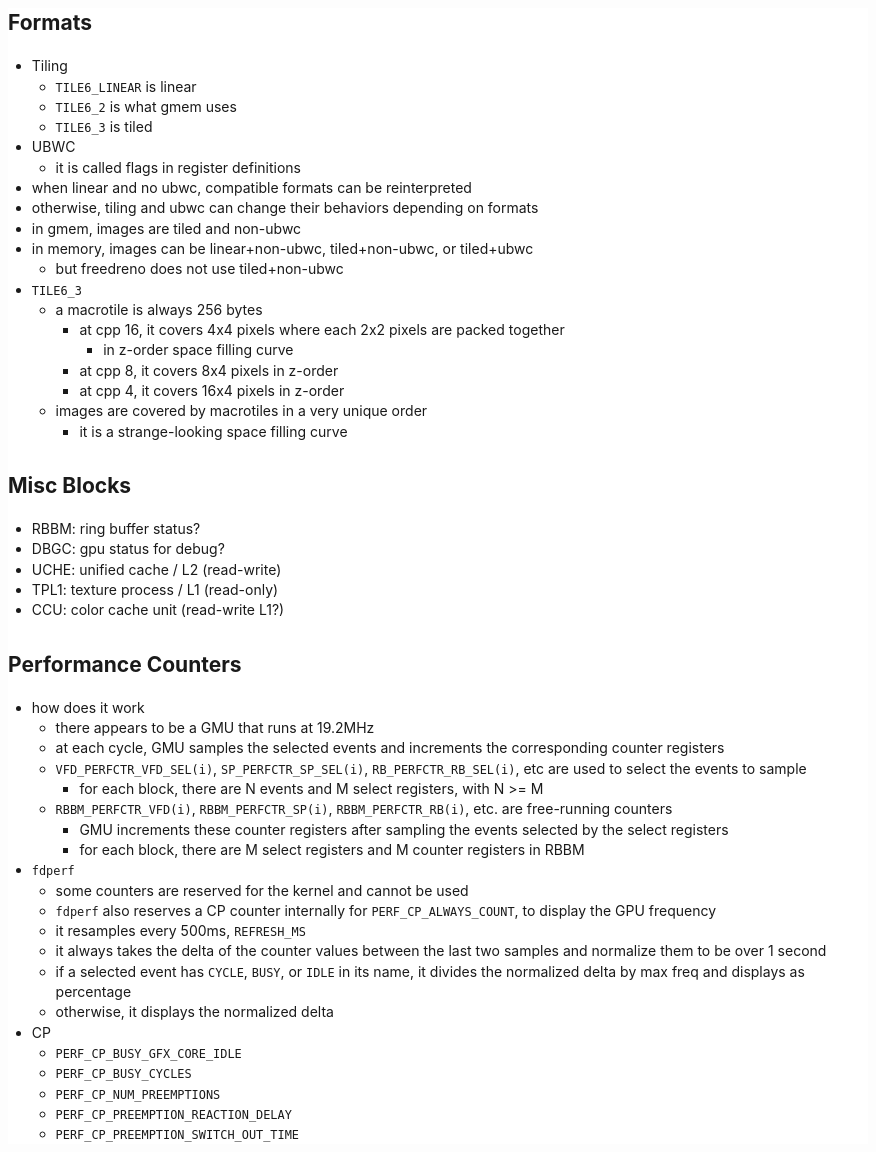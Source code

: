 ## Formats

- Tiling
  - `TILE6_LINEAR` is linear
  - `TILE6_2` is what gmem uses
  - `TILE6_3` is tiled
- UBWC
  - it is called flags in register definitions
- when linear and no ubwc, compatible formats can be reinterpreted
- otherwise, tiling and ubwc can change their behaviors depending on formats
- in gmem, images are tiled and non-ubwc
- in memory, images can be linear+non-ubwc, tiled+non-ubwc, or tiled+ubwc
  - but freedreno does not use tiled+non-ubwc
- `TILE6_3`
  - a macrotile is always 256 bytes
    - at cpp 16, it covers 4x4 pixels where each 2x2 pixels are packed
      together
      - in z-order space filling curve
    - at cpp 8, it covers 8x4 pixels in z-order
    - at cpp 4, it covers 16x4 pixels in z-order
  - images are covered by macrotiles in a very unique order
    - it is a strange-looking space filling curve

## Misc Blocks

- RBBM: ring buffer status?
- DBGC: gpu status for debug?
- UCHE: unified cache / L2 (read-write)
- TPL1: texture process / L1 (read-only)
- CCU: color cache unit (read-write L1?)

## Performance Counters

- how does it work
  - there appears to be a GMU that runs at 19.2MHz
  - at each cycle, GMU samples the selected events and increments the
    corresponding counter registers
  - `VFD_PERFCTR_VFD_SEL(i)`, `SP_PERFCTR_SP_SEL(i)`, `RB_PERFCTR_RB_SEL(i)`,
    etc are used to select the events to sample
    - for each block, there are N events and M select registers, with N >= M
  - `RBBM_PERFCTR_VFD(i)`, `RBBM_PERFCTR_SP(i)`, `RBBM_PERFCTR_RB(i)`, etc.
    are free-running counters
    - GMU increments these counter registers after sampling the events
      selected by the select registers
    - for each block, there are M select registers and M counter registers in
      RBBM
- `fdperf`
  - some counters are reserved for the kernel and cannot be used
  - `fdperf` also reserves a CP counter internally for `PERF_CP_ALWAYS_COUNT`,
    to display the GPU frequency
  - it resamples every 500ms, `REFRESH_MS`
  - it always takes the delta of the counter values between the last two
    samples and normalize them to be over 1 second
  - if a selected event has `CYCLE`, `BUSY`, or `IDLE` in its name, it divides
    the normalized delta by max freq and displays as percentage
  - otherwise, it displays the normalized delta
- CP
  - `PERF_CP_BUSY_GFX_CORE_IDLE`
  - `PERF_CP_BUSY_CYCLES`
  - `PERF_CP_NUM_PREEMPTIONS`
  - `PERF_CP_PREEMPTION_REACTION_DELAY`
  - `PERF_CP_PREEMPTION_SWITCH_OUT_TIME`